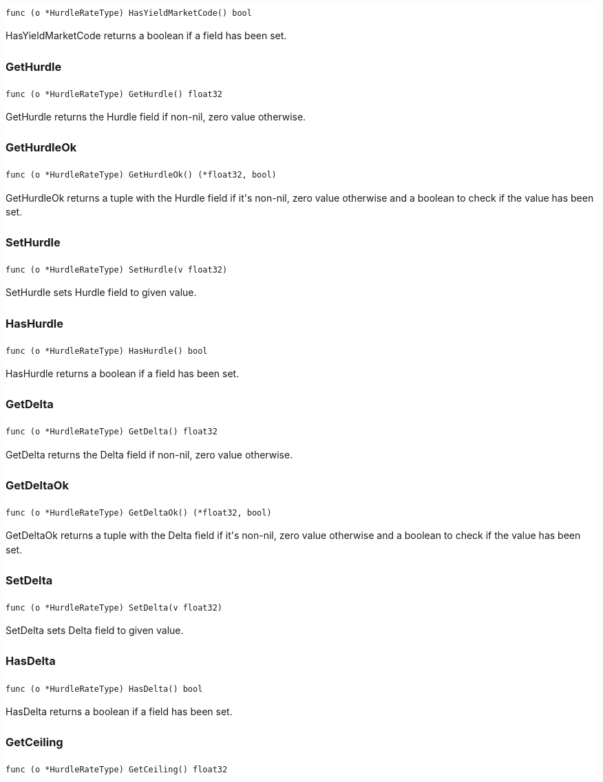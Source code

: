 `func (o *HurdleRateType) HasYieldMarketCode() bool`

HasYieldMarketCode returns a boolean if a field has been set.

### GetHurdle

`func (o *HurdleRateType) GetHurdle() float32`

GetHurdle returns the Hurdle field if non-nil, zero value otherwise.

### GetHurdleOk

`func (o *HurdleRateType) GetHurdleOk() (*float32, bool)`

GetHurdleOk returns a tuple with the Hurdle field if it's non-nil, zero value otherwise
and a boolean to check if the value has been set.

### SetHurdle

`func (o *HurdleRateType) SetHurdle(v float32)`

SetHurdle sets Hurdle field to given value.

### HasHurdle

`func (o *HurdleRateType) HasHurdle() bool`

HasHurdle returns a boolean if a field has been set.

### GetDelta

`func (o *HurdleRateType) GetDelta() float32`

GetDelta returns the Delta field if non-nil, zero value otherwise.

### GetDeltaOk

`func (o *HurdleRateType) GetDeltaOk() (*float32, bool)`

GetDeltaOk returns a tuple with the Delta field if it's non-nil, zero value otherwise
and a boolean to check if the value has been set.

### SetDelta

`func (o *HurdleRateType) SetDelta(v float32)`

SetDelta sets Delta field to given value.

### HasDelta

`func (o *HurdleRateType) HasDelta() bool`

HasDelta returns a boolean if a field has been set.

### GetCeiling

`func (o *HurdleRateType) GetCeiling() float32`
